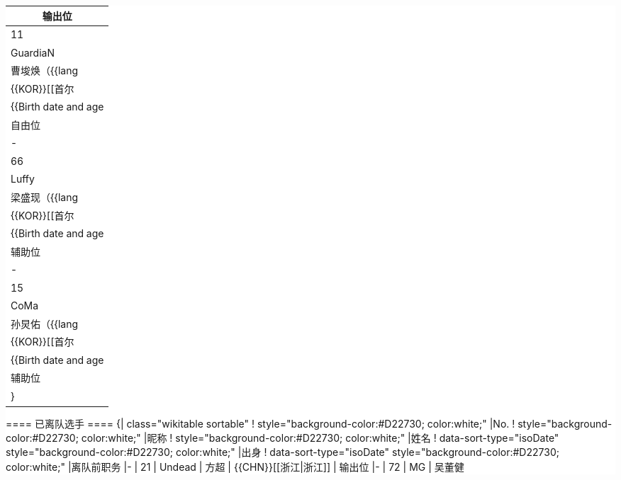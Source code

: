 |输出位
|-
|11
|GuardiaN
|曹埈焕（{{lang|kor|조준환}} / Cho Joon-hwan）
|{{KOR}}[[首尔|首尔]]
|{{Birth date and age|1998|7|4}}
|自由位
|-
|66
|Luffy
|梁盛现（{{lang|kor|양성현}} / Yang Seong-hyeon）
|{{KOR}}[[首尔|首尔]]
|{{Birth date and age|1998|3|24}}
|辅助位
|-
|15
|CoMa
|孙炅佑（{{lang|kor|손경우}} / Son Kyung Woo）
|{{KOR}}[[首尔|首尔]]
|{{Birth date and age|1995|8|9}}
|辅助位
|}

==== 已离队选手 ====
{| class="wikitable sortable"
! style="background-color:#D22730; color:white;" |No.
! style="background-color:#D22730; color:white;" |昵称
! style="background-color:#D22730; color:white;" |姓名
! data-sort-type="isoDate" style="background-color:#D22730; color:white;" |出身
! data-sort-type="isoDate" style="background-color:#D22730; color:white;" |离队前职务
|-
| 21
| Undead
| 方超
| {{CHN}}[[浙江|浙江]]
| 输出位
|-
| 72
| MG
| 吴董健
